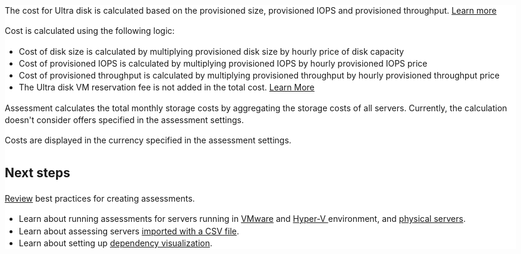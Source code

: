 The cost for Ultra disk is calculated based on the provisioned size, provisioned IOPS and provisioned throughput. [Learn more](https://azure.microsoft.com/pricing/details/managed-disks/)

Cost is calculated using the following logic: 
- Cost of disk size is calculated by multiplying provisioned disk size by hourly price of disk capacity
- Cost of provisioned IOPS is calculated by multiplying provisioned IOPS by hourly provisioned IOPS price
- Cost of provisioned throughput is calculated by multiplying provisioned throughput by hourly provisioned throughput price
- The Ultra disk VM reservation fee is not added in the total cost. [Learn More](https://azure.microsoft.com/pricing/details/managed-disks/)

Assessment calculates the total monthly storage costs by aggregating the storage costs of all servers. Currently, the calculation doesn't consider offers specified in the assessment settings.

Costs are displayed in the currency specified in the assessment settings.

## Next steps

[Review](best-practices-assessment.md) best practices for creating assessments. 

- Learn about running assessments for servers running in [VMware](./tutorial-discover-vmware.md) and [Hyper-V ](./tutorial-discover-hyper-v.md) environment, and [physical servers](./tutorial-discover-physical.md).
- Learn about assessing servers [imported with a CSV file](./tutorial-discover-import.md).
- Learn about setting up [dependency visualization](concepts-dependency-visualization.md).